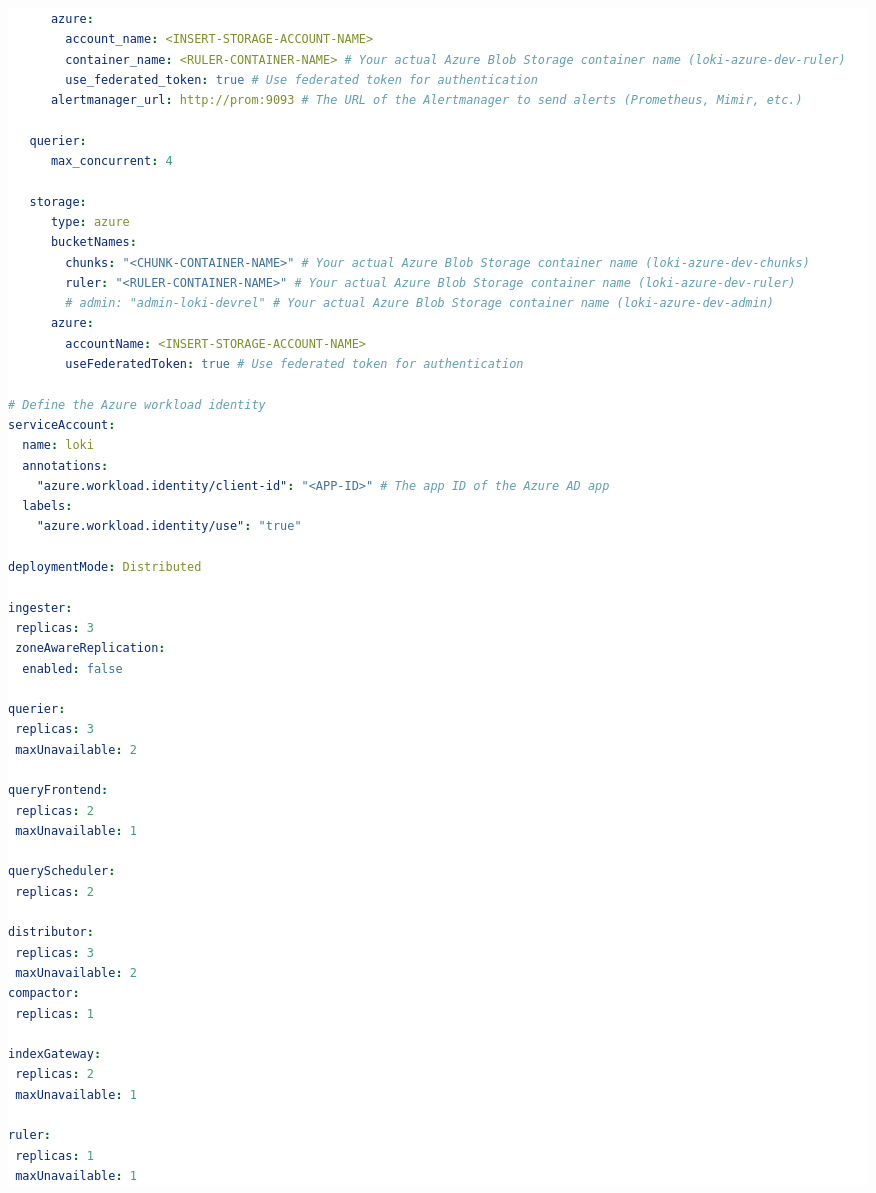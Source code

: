 ```yaml
      azure:
        account_name: <INSERT-STORAGE-ACCOUNT-NAME>
        container_name: <RULER-CONTAINER-NAME> # Your actual Azure Blob Storage container name (loki-azure-dev-ruler)
        use_federated_token: true # Use federated token for authentication
      alertmanager_url: http://prom:9093 # The URL of the Alertmanager to send alerts (Prometheus, Mimir, etc.)

   querier:
      max_concurrent: 4

   storage:
      type: azure
      bucketNames:
        chunks: "<CHUNK-CONTAINER-NAME>" # Your actual Azure Blob Storage container name (loki-azure-dev-chunks)
        ruler: "<RULER-CONTAINER-NAME>" # Your actual Azure Blob Storage container name (loki-azure-dev-ruler)
        # admin: "admin-loki-devrel" # Your actual Azure Blob Storage container name (loki-azure-dev-admin)
      azure:
        accountName: <INSERT-STORAGE-ACCOUNT-NAME>
        useFederatedToken: true # Use federated token for authentication

# Define the Azure workload identity
serviceAccount:
  name: loki
  annotations:
    "azure.workload.identity/client-id": "<APP-ID>" # The app ID of the Azure AD app
  labels:
    "azure.workload.identity/use": "true"

deploymentMode: Distributed

ingester:
 replicas: 3
 zoneAwareReplication:
  enabled: false

querier:
 replicas: 3
 maxUnavailable: 2

queryFrontend:
 replicas: 2
 maxUnavailable: 1

queryScheduler:
 replicas: 2

distributor:
 replicas: 3
 maxUnavailable: 2
compactor:
 replicas: 1

indexGateway:
 replicas: 2
 maxUnavailable: 1

ruler:
 replicas: 1
 maxUnavailable: 1
```